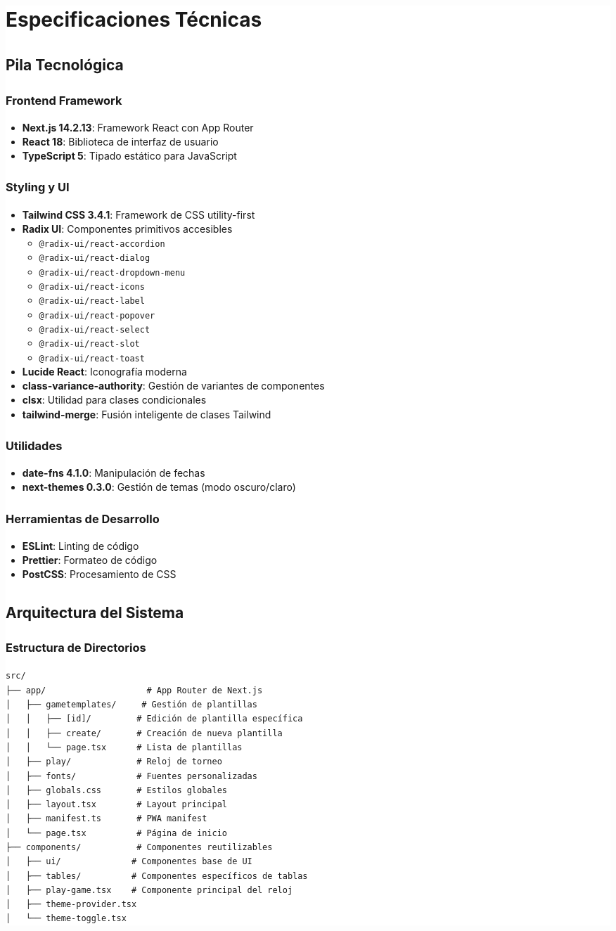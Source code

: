 # Especificaciones Técnicas

## Pila Tecnológica

### Frontend Framework

- **Next.js 14.2.13**: Framework React con App Router
- **React 18**: Biblioteca de interfaz de usuario
- **TypeScript 5**: Tipado estático para JavaScript

### Styling y UI

- **Tailwind CSS 3.4.1**: Framework de CSS utility-first
- **Radix UI**: Componentes primitivos accesibles
  - `@radix-ui/react-accordion`
  - `@radix-ui/react-dialog`
  - `@radix-ui/react-dropdown-menu`
  - `@radix-ui/react-icons`
  - `@radix-ui/react-label`
  - `@radix-ui/react-popover`
  - `@radix-ui/react-select`
  - `@radix-ui/react-slot`
  - `@radix-ui/react-toast`
- **Lucide React**: Iconografía moderna
- **class-variance-authority**: Gestión de variantes de componentes
- **clsx**: Utilidad para clases condicionales
- **tailwind-merge**: Fusión inteligente de clases Tailwind

### Utilidades

- **date-fns 4.1.0**: Manipulación de fechas
- **next-themes 0.3.0**: Gestión de temas (modo oscuro/claro)

### Herramientas de Desarrollo

- **ESLint**: Linting de código
- **Prettier**: Formateo de código
- **PostCSS**: Procesamiento de CSS

## Arquitectura del Sistema

### Estructura de Directorios

```
src/
├── app/                    # App Router de Next.js
│   ├── gametemplates/     # Gestión de plantillas
│   │   ├── [id]/         # Edición de plantilla específica
│   │   ├── create/       # Creación de nueva plantilla
│   │   └── page.tsx      # Lista de plantillas
│   ├── play/             # Reloj de torneo
│   ├── fonts/            # Fuentes personalizadas
│   ├── globals.css       # Estilos globales
│   ├── layout.tsx        # Layout principal
│   ├── manifest.ts       # PWA manifest
│   └── page.tsx          # Página de inicio
├── components/           # Componentes reutilizables
│   ├── ui/              # Componentes base de UI
│   ├── tables/          # Componentes específicos de tablas
│   ├── play-game.tsx    # Componente principal del reloj
│   ├── theme-provider.tsx
│   └── theme-toggle.tsx
```